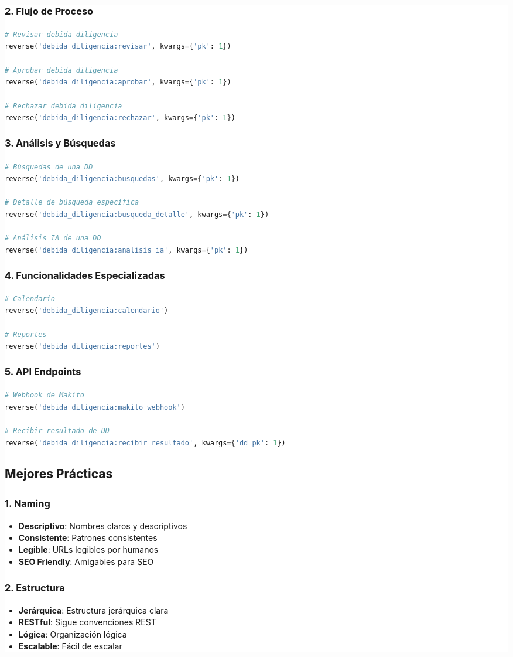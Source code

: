 ### 2. Flujo de Proceso
```python
# Revisar debida diligencia
reverse('debida_diligencia:revisar', kwargs={'pk': 1})

# Aprobar debida diligencia
reverse('debida_diligencia:aprobar', kwargs={'pk': 1})

# Rechazar debida diligencia
reverse('debida_diligencia:rechazar', kwargs={'pk': 1})
```

### 3. Análisis y Búsquedas
```python
# Búsquedas de una DD
reverse('debida_diligencia:busquedas', kwargs={'pk': 1})

# Detalle de búsqueda específica
reverse('debida_diligencia:busqueda_detalle', kwargs={'pk': 1})

# Análisis IA de una DD
reverse('debida_diligencia:analisis_ia', kwargs={'pk': 1})
```

### 4. Funcionalidades Especializadas
```python
# Calendario
reverse('debida_diligencia:calendario')

# Reportes
reverse('debida_diligencia:reportes')
```

### 5. API Endpoints
```python
# Webhook de Makito
reverse('debida_diligencia:makito_webhook')

# Recibir resultado de DD
reverse('debida_diligencia:recibir_resultado', kwargs={'dd_pk': 1})
```

## Mejores Prácticas

### 1. Naming
- **Descriptivo**: Nombres claros y descriptivos
- **Consistente**: Patrones consistentes
- **Legible**: URLs legibles por humanos
- **SEO Friendly**: Amigables para SEO

### 2. Estructura
- **Jerárquica**: Estructura jerárquica clara
- **RESTful**: Sigue convenciones REST
- **Lógica**: Organización lógica
- **Escalable**: Fácil de escalar
